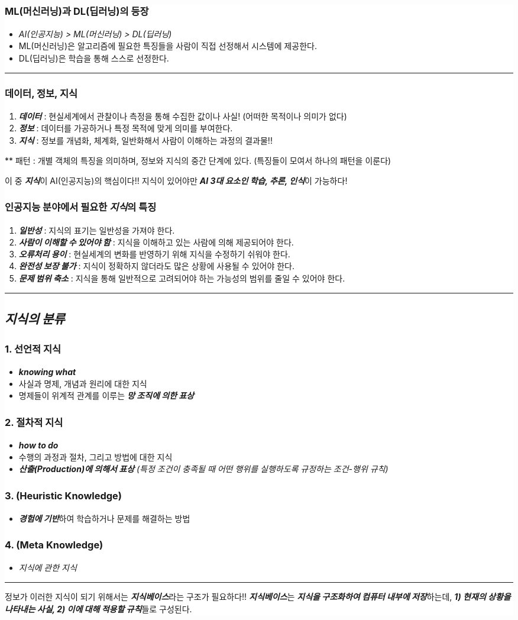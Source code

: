 ### ML(머신러닝)과 DL(딥러닝)의 등장

- *AI(인공지능) > ML(머신러닝) > DL(딥러닝)*
- ML(머신러닝)은 알고리즘에 필요한 특징들을 사람이 직접 선정해서 시스템에 제공한다.
- DL(딥러닝)은 학습을 통해 스스로 선정한다.

---

### 데이터, 정보, 지식

1. ***데이터*** : 현실세계에서 관찰이나 측정을 통해 수집한 값이나 사실! (어떠한 목적이나 의미가 없다)
2. ***정보*** : 데이터를 가공하거나 특정 목적에 맞게 의미를 부여한다.
3. ***지식*** : 정보를 개념화, 체계화, 일반화해서 사람이 이해하는 과정의 결과물!!

** 패턴 : 개별 객체의 특징을 의미하며, 정보와 지식의 중간 단계에 있다. (특징들이 모여서 하나의 패턴을 이룬다)

이 중 ***지식***이 AI(인공지능)의 핵심이다!! 지식이 있어야만 ***AI 3대 요소인 학습, 추론, 인식***이 가능하다!

### 인공지능 분야에서 필요한 *지식*의 특징

1. ***일반성*** : 지식의 표기는 일반성을 가져야 한다.
2. ***사람이 이해할 수 있어야 함*** : 지식을 이해하고 있는 사람에 의해 제공되어야 한다.
3. ***오류처리 용이*** : 현실세계의 변화를 반영하기 위해 지식을 수정하기 쉬워야 한다.
4. ***완전성 보장 불가*** : 지식이 정확하지 않더라도 많은 상황에 사용될 수 있어야 한다.
5. ***문제 범위 축소*** : 지식을 통해 일반적으로 고려되어야 하는 가능성의 범위를 줄일 수 있어야 한다.

---

## ***지식의 분류***

### 1. 선언적 지식

- ***knowing what***
- 사실과 명제, 개념과 원리에 대한 지식
- 명제들이 위계적 관계를 이루는 ***망 조직에 의한 표상***

### 2. 절차적 지식

- ***how to do***
- 수행의 과정과 절차, 그리고 방법에 대한 지식
- ***산출(Production)에 의해서 표상** (특정 조건이 충족될 때 어떤 행위를 실행하도록 규정하는 조건-행위 규칙)*

### 3. (Heuristic Knowledge)

- ***경험에 기반***하여 학습하거나 문제를 해결하는 방법

### 4. (Meta Knowledge)

- *지식에 관한 지식*

---

정보가 이러한 지식이 되기 위해서는 ***지식베이스***라는 구조가 필요하다!!
***지식베이스***는 ***지식을 구조화하여 컴퓨터 내부에 저장***하는데, ***1) 현재의 상황을 나타내는 사실, 2) 이에 대해 적용할 규칙***들로 구성된다.
